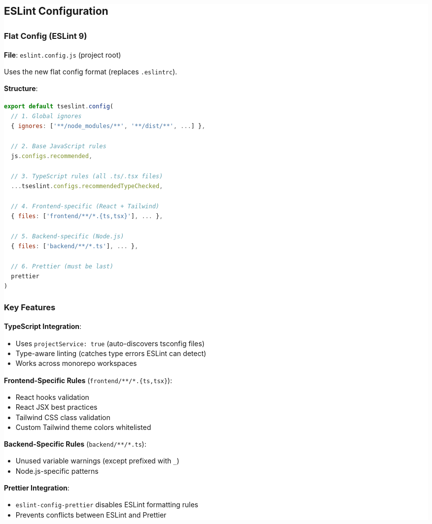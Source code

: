 
## ESLint Configuration

### Flat Config (ESLint 9)

**File**: `eslint.config.js` (project root)

Uses the new flat config format (replaces `.eslintrc`).

**Structure**:

```javascript
export default tseslint.config(
  // 1. Global ignores
  { ignores: ['**/node_modules/**', '**/dist/**', ...] },

  // 2. Base JavaScript rules
  js.configs.recommended,

  // 3. TypeScript rules (all .ts/.tsx files)
  ...tseslint.configs.recommendedTypeChecked,

  // 4. Frontend-specific (React + Tailwind)
  { files: ['frontend/**/*.{ts,tsx}'], ... },

  // 5. Backend-specific (Node.js)
  { files: ['backend/**/*.ts'], ... },

  // 6. Prettier (must be last)
  prettier
)
```

### Key Features

**TypeScript Integration**:

- Uses `projectService: true` (auto-discovers tsconfig files)
- Type-aware linting (catches type errors ESLint can detect)
- Works across monorepo workspaces

**Frontend-Specific Rules** (`frontend/**/*.{ts,tsx}`):

- React hooks validation
- React JSX best practices
- Tailwind CSS class validation
- Custom Tailwind theme colors whitelisted

**Backend-Specific Rules** (`backend/**/*.ts`):

- Unused variable warnings (except prefixed with `_`)
- Node.js-specific patterns

**Prettier Integration**:

- `eslint-config-prettier` disables ESLint formatting rules
- Prevents conflicts between ESLint and Prettier
